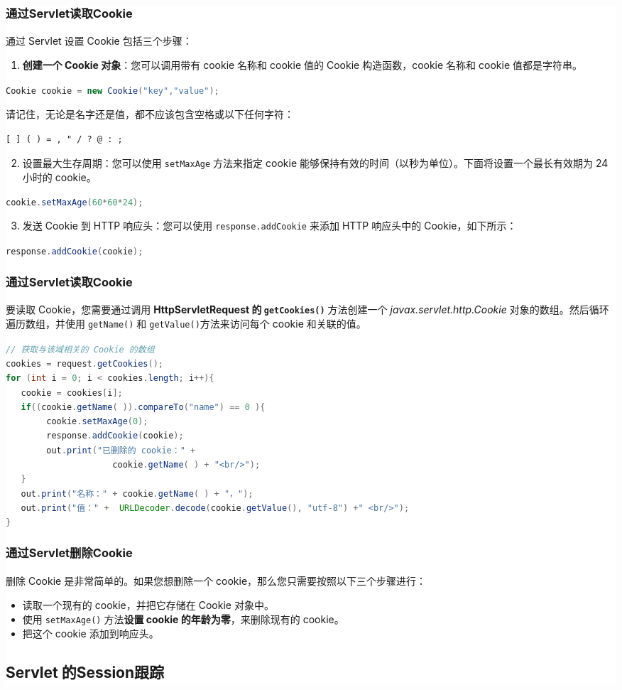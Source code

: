 ### 通过Servlet读取Cookie

通过 Servlet 设置 Cookie 包括三个步骤：

1. **创建一个 Cookie 对象**：您可以调用带有 cookie 名称和 cookie 值的 Cookie 构造函数，cookie 名称和 cookie 值都是字符串。

```java
Cookie cookie = new Cookie("key","value");
```

请记住，无论是名字还是值，都不应该包含空格或以下任何字符：

```
[ ] ( ) = , " / ? @ : ;
```

2. 设置最大生存周期：您可以使用 `setMaxAge` 方法来指定 cookie 能够保持有效的时间（以秒为单位）。下面将设置一个最长有效期为 24 小时的 cookie。

```java
cookie.setMaxAge(60*60*24); 
```

3. 发送 Cookie 到 HTTP 响应头：您可以使用 `response.addCookie` 来添加 HTTP 响应头中的 Cookie，如下所示：

```java
response.addCookie(cookie);
```

### 通过Servlet读取Cookie

要读取 Cookie，您需要通过调用 **HttpServletRequest 的 `getCookies()`** 方法创建一个 *javax.servlet.http.Cookie* 对象的数组。然后循环遍历数组，并使用 `getName()` 和 `getValue()`方法来访问每个 cookie 和关联的值。

```java
// 获取与该域相关的 Cookie 的数组
cookies = request.getCookies();
for (int i = 0; i < cookies.length; i++){
   cookie = cookies[i];
   if((cookie.getName( )).compareTo("name") == 0 ){
        cookie.setMaxAge(0);
        response.addCookie(cookie);
        out.print("已删除的 cookie：" + 
                     cookie.getName( ) + "<br/>");
   }
   out.print("名称：" + cookie.getName( ) + "，");
   out.print("值：" +  URLDecoder.decode(cookie.getValue(), "utf-8") +" <br/>");
}
```

### 通过Servlet删除Cookie

删除 Cookie 是非常简单的。如果您想删除一个 cookie，那么您只需要按照以下三个步骤进行：

- 读取一个现有的 cookie，并把它存储在 Cookie 对象中。
- 使用 `setMaxAge()` 方法**设置 cookie 的年龄为零**，来删除现有的 cookie。
- 把这个 cookie 添加到响应头。

## Servlet 的Session跟踪

